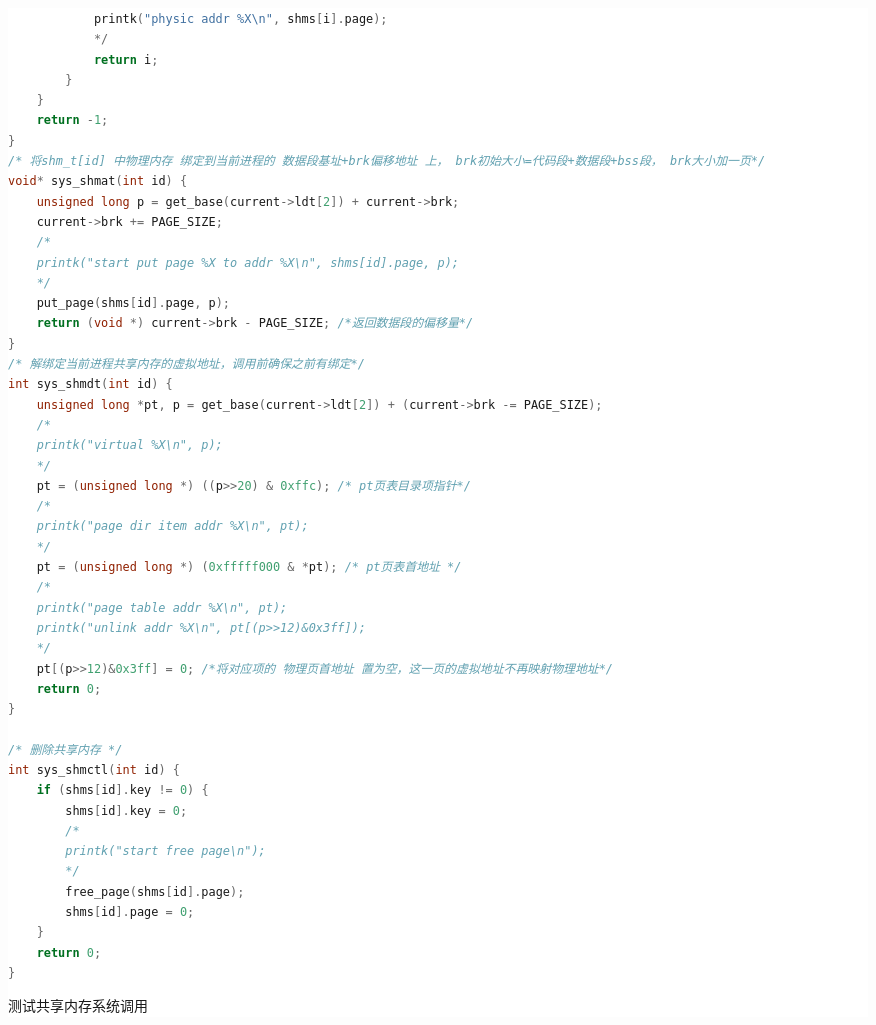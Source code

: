 ``` c
            printk("physic addr %X\n", shms[i].page);
            */
            return i;
        }
    }
    return -1;
}
/* 将shm_t[id] 中物理内存 绑定到当前进程的 数据段基址+brk偏移地址 上， brk初始大小=代码段+数据段+bss段， brk大小加一页*/
void* sys_shmat(int id) {
    unsigned long p = get_base(current->ldt[2]) + current->brk;
    current->brk += PAGE_SIZE;
    /*
    printk("start put page %X to addr %X\n", shms[id].page, p);
    */
    put_page(shms[id].page, p);
    return (void *) current->brk - PAGE_SIZE; /*返回数据段的偏移量*/
}
/* 解绑定当前进程共享内存的虚拟地址，调用前确保之前有绑定*/
int sys_shmdt(int id) {
    unsigned long *pt, p = get_base(current->ldt[2]) + (current->brk -= PAGE_SIZE);
    /*
    printk("virtual %X\n", p);
    */
    pt = (unsigned long *) ((p>>20) & 0xffc); /* pt页表目录项指针*/
    /*
    printk("page dir item addr %X\n", pt);
    */
    pt = (unsigned long *) (0xfffff000 & *pt); /* pt页表首地址 */
    /*
    printk("page table addr %X\n", pt);
    printk("unlink addr %X\n", pt[(p>>12)&0x3ff]);
    */
    pt[(p>>12)&0x3ff] = 0; /*将对应项的 物理页首地址 置为空，这一页的虚拟地址不再映射物理地址*/
    return 0;
}

/* 删除共享内存 */
int sys_shmctl(int id) {
    if (shms[id].key != 0) {
        shms[id].key = 0;
        /*
        printk("start free page\n");
        */
        free_page(shms[id].page);
        shms[id].page = 0;
    }
    return 0;
}
```

测试共享内存系统调用
